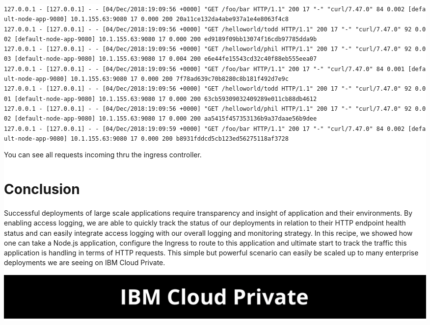 ```
127.0.0.1 - [127.0.0.1] - - [04/Dec/2018:19:09:56 +0000] "GET /foo/bar HTTP/1.1" 200 17 "-" "curl/7.47.0" 84 0.002 [default-node-app-9080] 10.1.155.63:9080 17 0.000 200 20a11ce132da4abe937a1e4e8063f4c8
127.0.0.1 - [127.0.0.1] - - [04/Dec/2018:19:09:56 +0000] "GET /helloworld/todd HTTP/1.1" 200 17 "-" "curl/7.47.0" 92 0.002 [default-node-app-9080] 10.1.155.63:9080 17 0.000 200 ed9189f09bb13074f16cdb97785dda9b
127.0.0.1 - [127.0.0.1] - - [04/Dec/2018:19:09:56 +0000] "GET /helloworld/phil HTTP/1.1" 200 17 "-" "curl/7.47.0" 92 0.003 [default-node-app-9080] 10.1.155.63:9080 17 0.004 200 e6e44fe15543cd32c40f88eb555eea07
127.0.0.1 - [127.0.0.1] - - [04/Dec/2018:19:09:56 +0000] "GET /foo/bar HTTP/1.1" 200 17 "-" "curl/7.47.0" 84 0.001 [default-node-app-9080] 10.1.155.63:9080 17 0.000 200 7f78ad639c70b8280c8b181f492d7e9c
127.0.0.1 - [127.0.0.1] - - [04/Dec/2018:19:09:56 +0000] "GET /helloworld/todd HTTP/1.1" 200 17 "-" "curl/7.47.0" 92 0.001 [default-node-app-9080] 10.1.155.63:9080 17 0.000 200 63cb59309032409289e011cb88db4612
127.0.0.1 - [127.0.0.1] - - [04/Dec/2018:19:09:56 +0000] "GET /helloworld/phil HTTP/1.1" 200 17 "-" "curl/7.47.0" 92 0.002 [default-node-app-9080] 10.1.155.63:9080 17 0.000 200 aa5415f457353136b9a37daae56b9dee
127.0.0.1 - [127.0.0.1] - - [04/Dec/2018:19:09:59 +0000] "GET /foo/bar HTTP/1.1" 200 17 "-" "curl/7.47.0" 84 0.002 [default-node-app-9080] 10.1.155.63:9080 17 0.000 200 b8931fddcd5cb123ed56275118af3728
```

You can see all requests incoming thru the ingress controller.

# Conclusion

Successful deployments of large scale applications require transparency and insight of application and their environments.  By enabling access logging, we are able to quickly track the status of our deployments in relation to their HTTP endpoint health status and can easily integrate access logging with our overall logging and monitoring strategy.  In this recipe, we showed how one can take a Node.js application, configure the Ingress to route to this application and ultimate start to track the traffic this application is handling in terms of HTTP requests.   This simple but powerful scenario can easily be scaled up to many enterprise deployments we are seeing on IBM Cloud Private.   



![icp000](images/icp000.png)